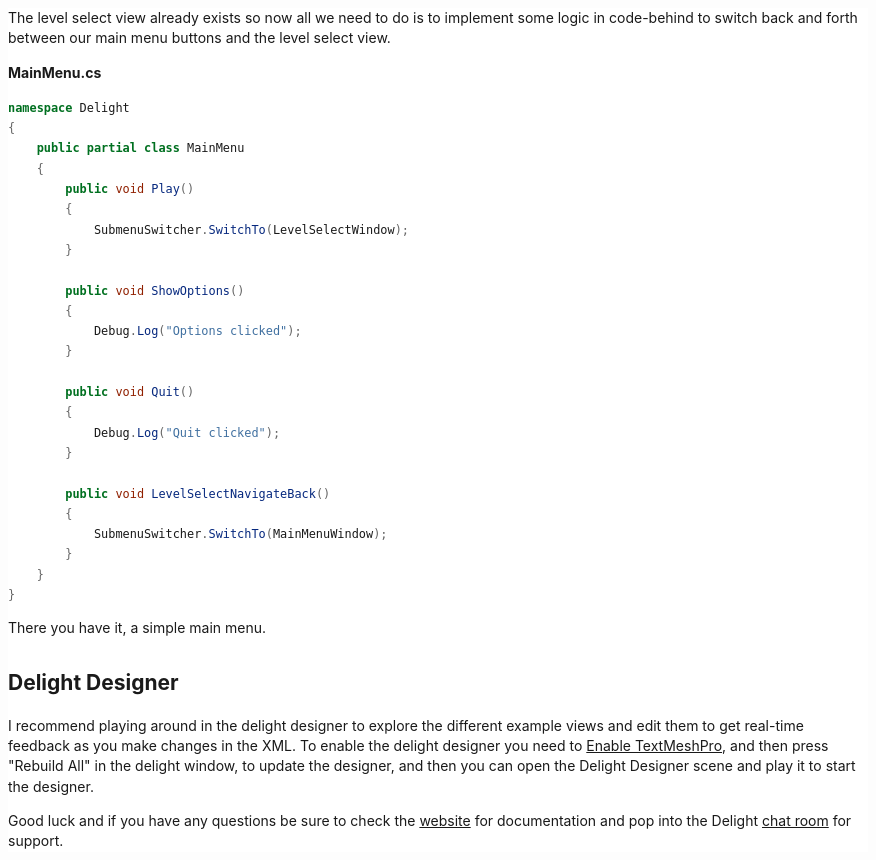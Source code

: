 ```xml
```

The level select view already exists so now all we need to do is to implement some logic in code-behind to switch back and forth between our main menu buttons and the level select view.

**MainMenu.cs**

```c#
namespace Delight
{
    public partial class MainMenu
    {
        public void Play()
        {
            SubmenuSwitcher.SwitchTo(LevelSelectWindow);
        }

        public void ShowOptions()
        {
            Debug.Log("Options clicked");
        }

        public void Quit()
        {
            Debug.Log("Quit clicked");
        }
        
        public void LevelSelectNavigateBack()
        {
            SubmenuSwitcher.SwitchTo(MainMenuWindow);
        }
    }
}
```



There you have it, a simple main menu. 



## Delight Designer

I recommend playing around in the delight designer to explore the different example views and edit them to get real-time feedback as you make changes in the XML. To enable the delight designer you need to [Enable TextMeshPro](https://delight-dev.github.io/Tutorials/EnablingTextMeshPro.html), and then press "Rebuild All" in the delight window, to update the designer, and then you can open the Delight Designer scene and play it to start the designer. 

Good luck and if you have any questions be sure to check the [website](https://delight-dev.github.io/) for documentation and pop into the Delight [chat room](https://gitter.im/DelightChat/community?utm_source=share-link&utm_medium=link&utm_campaign=share-link) for support.


